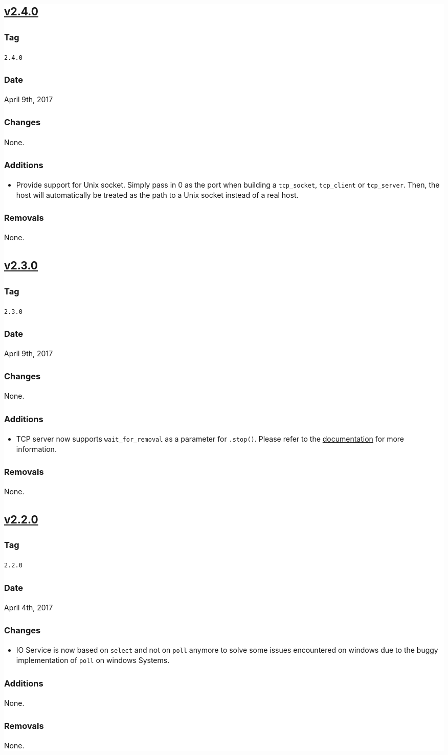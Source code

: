 




## [v2.4.0](https://github.com/Cylix/tacopie/releases/tag/2.4.0)
### Tag
`2.4.0`
### Date
April 9th, 2017
### Changes
None.
### Additions
* Provide support for Unix socket. Simply pass in 0 as the port when building a `tcp_socket`, `tcp_client` or `tcp_server`. Then, the host will automatically be treated as the path to a Unix socket instead of a real host.
### Removals
None.





## [v2.3.0](https://github.com/Cylix/tacopie/releases/tag/2.3.0)
### Tag
`2.3.0`
### Date
April 9th, 2017
### Changes
None.
### Additions
* TCP server now supports `wait_for_removal` as a parameter for `.stop()`. Please refer to the [documentation](https://github.com/Cylix/tacopie/wiki/TCP-Server#stop) for more information.
### Removals
None.




## [v2.2.0](https://github.com/Cylix/tacopie/releases/tag/2.2.0)
### Tag
`2.2.0`
### Date
April 4th, 2017
### Changes
* IO Service is now based on `select` and not on `poll` anymore to solve some issues encountered on windows due to the buggy implementation of `poll` on windows Systems.
### Additions
None.
### Removals
None.
